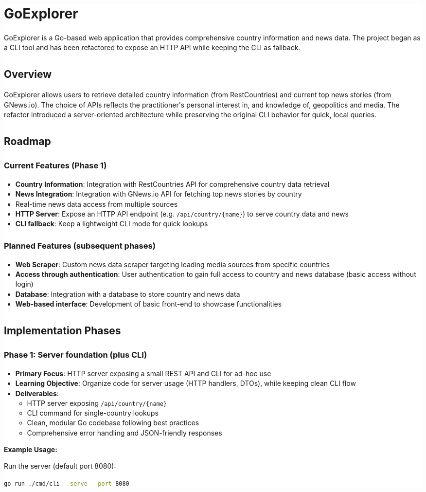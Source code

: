 # GoExplorer

GoExplorer is a Go-based web application that provides comprehensive country information and news data. The project began as a CLI tool and has been refactored to expose an HTTP API while keeping the CLI as fallback.

## Overview

GoExplorer allows users to retrieve detailed country information (from RestCountries) and current top news stories (from GNews.io).  The choice of APIs reflects the practitioner's personal interest in, and knowledge of, geopolitics and media. The refactor introduced a server-oriented architecture while preserving the original CLI behavior for quick, local queries.

## Roadmap

### Current Features (Phase 1)
- **Country Information**: Integration with RestCountries API for comprehensive country data retrieval
- **News Integration**: Integration with GNews.io API for fetching top news stories by country
- Real-time news data access from multiple sources
- **HTTP Server**: Expose an HTTP API endpoint (e.g. `/api/country/{name}`) to serve country data and news
- **CLI fallback**: Keep a lightweight CLI mode for quick lookups

### Planned Features (subsequent phases)
- **Web Scraper**: Custom news data scraper targeting leading media sources from specific countries
- **Access through authentication**: User authentication to gain full access to country and news database (basic access without login)
- **Database**: Integration with a database to store country and news data
- **Web-based interface**: Development of basic front-end to showcase functionalities

## Implementation Phases

### Phase 1: Server foundation (plus CLI)
- **Primary Focus**: HTTP server exposing a small REST API and CLI for ad-hoc use
- **Learning Objective**: Organize code for server usage (HTTP handlers, DTOs), while keeping clean CLI flow
- **Deliverables**:
  - HTTP server exposing `/api/country/{name}`
  - CLI command for single-country lookups
  - Clean, modular Go codebase following best practices
  - Comprehensive error handling and JSON-friendly responses

**Example Usage:**

Run the server (default port 8080):

```bash
go run ./cmd/cli --serve --port 8080
```
